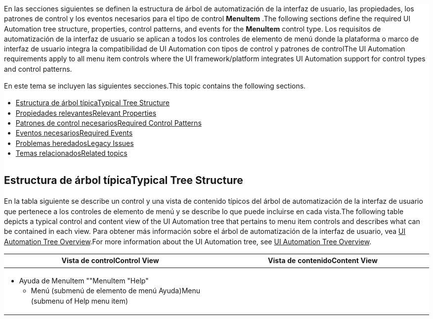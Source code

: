 <span data-ttu-id="a90d4-124">En las secciones siguientes se definen la estructura de árbol de automatización de la interfaz de usuario, las propiedades, los patrones de control y los eventos necesarios para el tipo de control **MenuItem** .</span><span class="sxs-lookup"><span data-stu-id="a90d4-124">The following sections define the required UI Automation tree structure, properties, control patterns, and events for the **MenuItem** control type.</span></span> <span data-ttu-id="a90d4-125">Los requisitos de automatización de la interfaz de usuario se aplican a todos los controles de elemento de menú donde la plataforma o marco de interfaz de usuario integra la compatibilidad de UI Automation con tipos de control y patrones de control</span><span class="sxs-lookup"><span data-stu-id="a90d4-125">The UI Automation requirements apply to all menu item controls where the UI framework/platform integrates UI Automation support for control types and control patterns.</span></span>

<span data-ttu-id="a90d4-126">En este tema se incluyen las siguientes secciones.</span><span class="sxs-lookup"><span data-stu-id="a90d4-126">This topic contains the following sections.</span></span>

-   [<span data-ttu-id="a90d4-127">Estructura de árbol típica</span><span class="sxs-lookup"><span data-stu-id="a90d4-127">Typical Tree Structure</span></span>](#typical-tree-structure)
-   [<span data-ttu-id="a90d4-128">Propiedades relevantes</span><span class="sxs-lookup"><span data-stu-id="a90d4-128">Relevant Properties</span></span>](#relevant-properties)
-   [<span data-ttu-id="a90d4-129">Patrones de control necesarios</span><span class="sxs-lookup"><span data-stu-id="a90d4-129">Required Control Patterns</span></span>](#required-control-patterns)
-   [<span data-ttu-id="a90d4-130">Eventos necesarios</span><span class="sxs-lookup"><span data-stu-id="a90d4-130">Required Events</span></span>](#required-events)
-   [<span data-ttu-id="a90d4-131">Problemas heredados</span><span class="sxs-lookup"><span data-stu-id="a90d4-131">Legacy Issues</span></span>](#legacy-issues)
-   [<span data-ttu-id="a90d4-132">Temas relacionados</span><span class="sxs-lookup"><span data-stu-id="a90d4-132">Related topics</span></span>](#related-topics)

## <a name="typical-tree-structure"></a><span data-ttu-id="a90d4-133">Estructura de árbol típica</span><span class="sxs-lookup"><span data-stu-id="a90d4-133">Typical Tree Structure</span></span>

<span data-ttu-id="a90d4-134">En la tabla siguiente se describe un control y una vista de contenido típicos del árbol de automatización de la interfaz de usuario que pertenece a los controles de elemento de menú y se describe lo que puede incluirse en cada vista.</span><span class="sxs-lookup"><span data-stu-id="a90d4-134">The following table depicts a typical control and content view of the UI Automation tree that pertains to menu item controls and describes what can be contained in each view.</span></span> <span data-ttu-id="a90d4-135">Para obtener más información sobre el árbol de automatización de la interfaz de usuario, vea [UI Automation Tree Overview](uiauto-treeoverview.md).</span><span class="sxs-lookup"><span data-stu-id="a90d4-135">For more information about the UI Automation tree, see [UI Automation Tree Overview](uiauto-treeoverview.md).</span></span>



<table>
<colgroup>
<col style="width: 50%" />
<col style="width: 50%" />
</colgroup>
<thead>
<tr class="header">
<th><span data-ttu-id="a90d4-136">Vista de control</span><span class="sxs-lookup"><span data-stu-id="a90d4-136">Control View</span></span></th>
<th><span data-ttu-id="a90d4-137">Vista de contenido</span><span class="sxs-lookup"><span data-stu-id="a90d4-137">Content View</span></span></th>
</tr>
</thead>
<tbody>
<tr class="odd">
<td><ul>
<li><span data-ttu-id="a90d4-138">Ayuda de MenuItem &quot;&quot;</span><span class="sxs-lookup"><span data-stu-id="a90d4-138">MenuItem &quot;Help&quot;</span></span>
<ul>
<li><span data-ttu-id="a90d4-139">Menú (submenú de elemento de menú Ayuda)</span><span class="sxs-lookup"><span data-stu-id="a90d4-139">Menu (submenu of Help menu item)</span></span>
<ul>